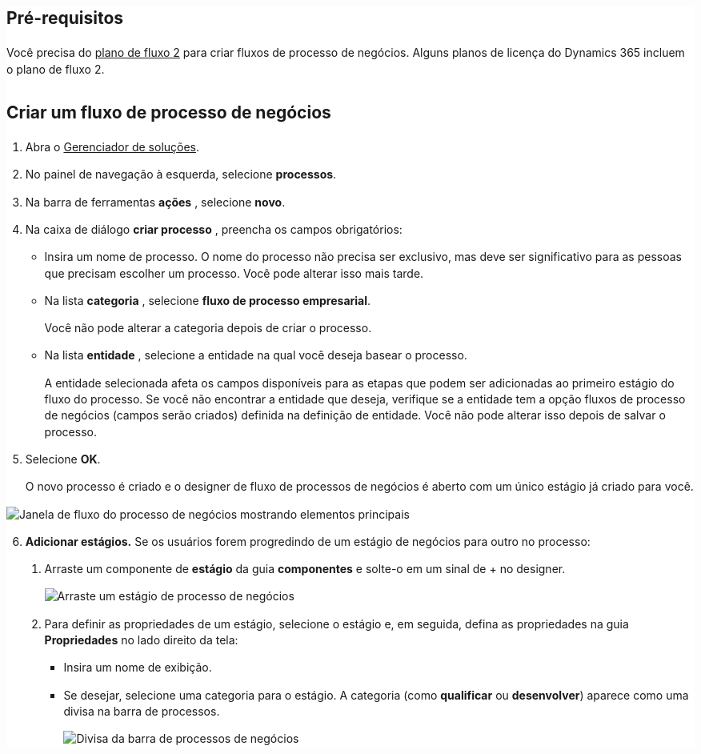 <a name="BKMK_Createbusinessprocessflows"></a>

## <a name="prerequisites"></a>Pré-requisitos

Você precisa do [plano de fluxo 2](https://preview.flow.microsoft.com/pricing/) para criar fluxos de processo de negócios. Alguns planos de licença do Dynamics 365 incluem o plano de fluxo 2.

## <a name="create-a-business-process-flow"></a>Criar um fluxo de processo de negócios  
  
1. Abra o [Gerenciador de soluções](/powerapps/maker/model-driven-apps/advanced-navigation#solution-explorer).
  
2. No painel de navegação à esquerda, selecione **processos**. 
  
3.  Na barra de ferramentas **ações** , selecione **novo**.  
  
4.  Na caixa de diálogo **criar processo** , preencha os campos obrigatórios:  
  
    -   Insira um nome de processo. O nome do processo não precisa ser exclusivo, mas deve ser significativo para as pessoas que precisam escolher um processo. Você pode alterar isso mais tarde.  
  
    -   Na lista **categoria** , selecione **fluxo de processo empresarial**.  
  
         Você não pode alterar a categoria depois de criar o processo.  
  
    -   Na lista **entidade** , selecione a entidade na qual você deseja basear o processo.  
  
         A entidade selecionada afeta os campos disponíveis para as etapas que podem ser adicionadas ao primeiro estágio do fluxo do processo. Se você não encontrar a entidade que deseja, verifique se a entidade tem a opção fluxos de processo de negócios (campos serão criados) definida na definição de entidade. Você não pode alterar isso depois de salvar o processo.  
  
5. Selecione **OK**.  
  
     O novo processo é criado e o designer de fluxo de processos de negócios é aberto com um único estágio já criado para você.  
  
 ![Janela de fluxo do processo de negócios mostrando elementos principais](media/business-process-flow-window-showing-main-elements.png "Janela de fluxo do processo de negócios mostrando elementos principais")  
  
6. **Adicionar estágios.** Se os usuários forem progredindo de um estágio de negócios para outro no processo:  
  
    1.  Arraste um componente de **estágio** da guia **componentes** e solte-o em um sinal de + no designer.  
  
        ![Arraste um estágio de processo de negócios](media/drag-business-process-stage.png "Arraste um estágio de processo de negócios")  
  
    2.  Para definir as propriedades de um estágio, selecione o estágio e, em seguida, defina as propriedades na guia **Propriedades** no lado direito da tela:  
  
        -   Insira um nome de exibição.  
  
        -   Se desejar, selecione uma categoria para o estágio.  A categoria (como **qualificar** ou **desenvolver**) aparece como uma divisa na barra de processos.  
  
            ![Divisa da barra de processos de negócios](media/business-process-bar-chevron.png "Divisa da barra de processos de negócios")  
  